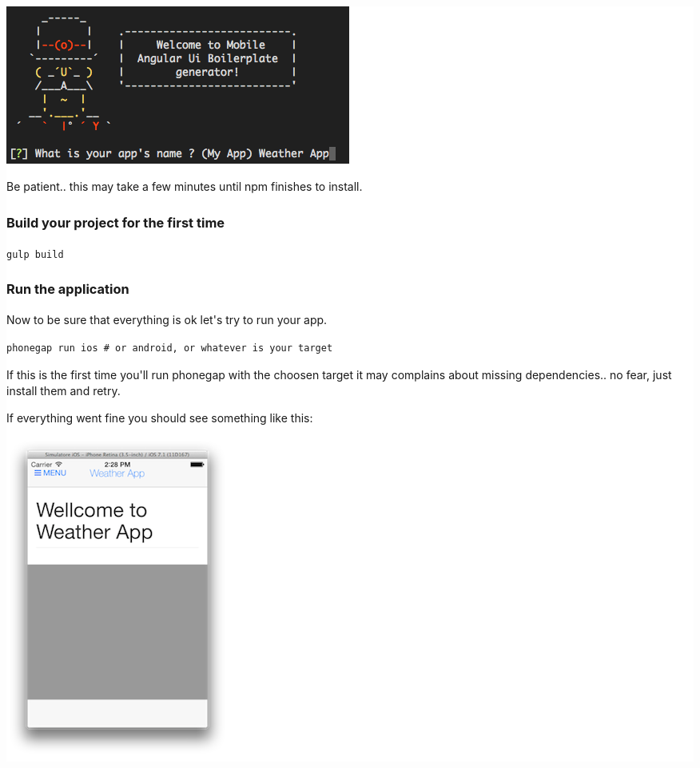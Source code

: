 <img src="/assets/img/generator-welcome.png" alt="">

Be patient.. this may take a few minutes until npm finishes to install.

### Build your project for the first time

``` bash
gulp build
```

### Run the application

Now to be sure that everything is ok let's try to run your app.

```
phonegap run ios # or android, or whatever is your target
```

If this is the first time you'll run phonegap with the choosen target it may complains about missing dependencies.. no fear, just install them and retry.

If everything went fine you should see something like this:

<img src="/assets/img/weather-1.png" alt="">
